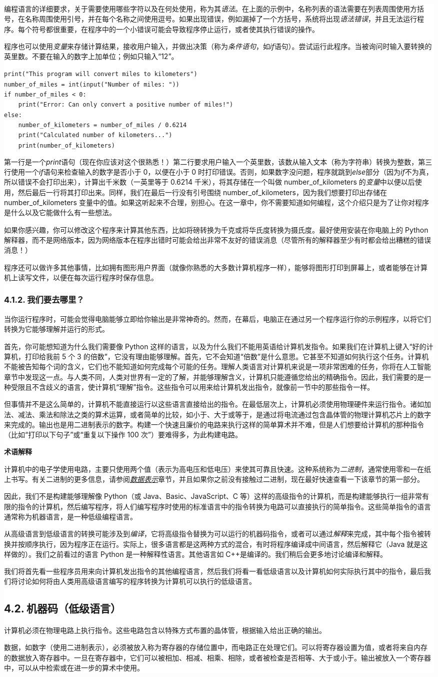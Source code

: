 编程语言的详细要求，关于需要使用哪些字符以及在何处使用，称为其*语法*。在上面的示例中，名称列表的语法需要在列表周围使用方括号，在名称周围使用引号，并在每个名称之间使用逗号。如果出现错误，例如漏掉了一个方括号，系统将出现*语法错误*，并且无法运行程序。每个符号都很重要，在程序中的一个小错误可能会导致程序停止运行，或者使其执行错误的操作。

程序也可以使用*变量*来存储计算结果，接收用户输入，并做出决策（称为*条件语句*，如*if*语句）。尝试运行此程序。当被询问时输入要转换的英里数。不要在输入的数字上加单位；例如只输入“12”。

```
print("This program will convert miles to kilometers")
number_of_miles = int(input("Number of miles: "))
if number_of_miles < 0:
    print("Error: Can only convert a positive number of miles!")
else:
    number_of_kilometers = number_of_miles / 0.6214
    print("Calculated number of kilometers...")
    print(number_of_kilometers) 
```

第一行是一个*print*语句（现在你应该对这个很熟悉！）第二行要求用户输入一个英里数，该数从输入文本（称为字符串）转换为整数，第三行使用一个*if*语句来检查输入的数字是否小于 0，以便在小于 0 时打印错误。否则，如果数字没问题，程序就跳到*else*部分（因为*if*不为真，所以错误不会打印出来），计算出千米数（一英里等于 0.6214 千米），将其存储在一个叫做 number_of_kilometers 的*变量*中以便以后使用，然后最后一行将其打印出来。同样，我们在最后一行没有引号围绕 number_of_kilometers，因为我们想要打印出存储在 number_of_kilometers 变量中的值。如果这听起来不合理，别担心。在这一章中，你不需要知道如何编程，这个介绍只是为了让你对程序是什么以及它能做什么有一些想法。

如果你感兴趣，你可以修改这个程序来计算其他东西，比如将磅转换为千克或将华氏度转换为摄氏度。最好使用安装在你电脑上的 Python 解释器，而不是网络版本，因为网络版本在程序出错时可能会给出非常不友好的错误消息（尽管所有的解释器至少有时都会给出糟糕的错误消息！）

程序还可以做许多其他事情，比如拥有图形用户界面（就像你熟悉的大多数计算机程序一样），能够将图形打印到屏幕上，或者能够在计算机上读写文件，以便在每次运行程序时保存信息。

### 4.1.2\. 我们要去哪里？

当你运行程序时，可能会觉得电脑能够立即给你输出是非常神奇的。然而，在幕后，电脑正在通过另一个程序运行你的示例程序，以将它们转换为它能够理解并运行的形式。

首先，你可能想知道为什么我们需要像 Python 这样的语言，以及为什么我们不能用英语给计算机发指令。如果我们在计算机上键入“好的计算机，打印给我前 5 个 3 的倍数”，它没有理由能够理解。首先，它不会知道“倍数”是什么意思。它甚至不知道如何执行这个任务。计算机不能被告知每个词的含义，它们也不能知道如何完成每个可能的任务。理解人类语言对计算机来说是一项非常困难的任务，你将在人工智能章节中发现这一点。与人类不同，人类对世界有一定的了解，并能够理解含义，计算机只能遵循您给出的精确指令。因此，我们需要的是一种受限且不含歧义的语言，使计算机“理解”指令。这些指令可以用来给计算机发出指令，就像前一节中的那些指令一样。

但事情并不是这么简单的，计算机不能直接运行以这些语言直接给出的指令。在最低层次上，计算机必须使用物理硬件来运行指令。诸如加法、减法、乘法和除法之类的算术运算，或者简单的比较，如小于、大于或等于，是通过将电流通过包含晶体管的物理计算机芯片上的数字来完成的。输出也是用二进制表示的数字。构建一个快速且廉价的电路来执行这样的简单算术并不难，但是人们想要给计算机的那种指令（比如“打印以下句子”或“重复以下操作 100 次”）要难得多，为此构建电路。

**术语解释**

计算机中的电子学使用电路，主要只使用两个值（表示为高电压和低电压）来使其可靠且快速。这种系统称为*二进制*，通常使用零和一在纸上书写。有关二进制的更多信息，请参阅[*数据表示*](http://csfieldguide.org.nz/DataRepresentation.html#data-representation)章节，并且如果你之前没有接触过二进制，现在最好快速查看一下该章节的第一部分。

因此，我们不是构建能够理解像 Python（或 Java、Basic、JavaScript、C 等）这样的高级指令的计算机，而是构建能够执行一组非常有限的指令的计算机，然后编写程序，将人们编写程序时使用的标准语言中的指令转换为电路可以直接执行的简单指令。这些简单指令的语言通常称为机器语言，是一种低级编程语言。

从高级语言到低级语言的转换可能涉及到*编译*，它将高级指令替换为可以运行的机器码指令，或者可以通过*解释*来完成，其中每个指令被转换并按顺序执行，因为程序正在运行。实际上，很多语言都是这两种方式的混合，有时将程序编译成中间语言，然后解释它（Java 就是这样做的）。我们之前看过的语言 Python 是一种解释性语言。其他语言如 C++是编译的。我们稍后会更多地讨论编译和解释。

我们将首先看一些程序员用来向计算机发出指令的其他编程语言，然后我们将看一看低级语言以及计算机如何实际执行其中的指令，最后我们将讨论如何将由人类用高级语言编写的程序转换为计算机可以执行的低级语言。

## 4.2\. 机器码（低级语言）

计算机必须在物理电路上执行指令。这些电路包含以特殊方式布置的晶体管，根据输入给出正确的输出。

数据，如数字（使用二进制表示），必须被放入称为寄存器的存储位置中，而电路正在处理它们。可以将寄存器设置为值，或者将来自内存的数据放入寄存器中。一旦在寄存器中，它们可以被相加、相减、相乘、相除，或者被检查是否相等、大于或小于。输出被放入一个寄存器中，可以从中检索或在进一步的算术中使用。
